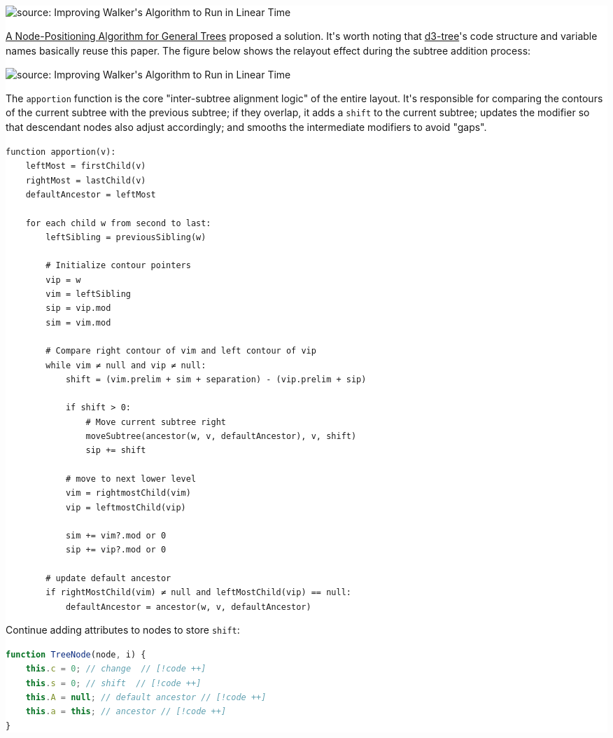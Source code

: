 ![source: [Improving Walker's Algorithm to Run in Linear Time]](/n-ary.png)

[A Node-Positioning Algorithm for General Trees] proposed a solution. It's worth noting that [d3-tree]'s code structure and variable names basically reuse this paper. The figure below shows the relayout effect during the subtree addition process:

![source: [Improving Walker's Algorithm to Run in Linear Time]](/n-ary-2.png)

The `apportion` function is the core "inter-subtree alignment logic" of the entire layout. It's responsible for comparing the contours of the current subtree with the previous subtree; if they overlap, it adds a `shift` to the current subtree; updates the modifier so that descendant nodes also adjust accordingly; and smooths the intermediate modifiers to avoid "gaps".

```plaintext
function apportion(v):
    leftMost = firstChild(v)
    rightMost = lastChild(v)
    defaultAncestor = leftMost

    for each child w from second to last:
        leftSibling = previousSibling(w)

        # Initialize contour pointers
        vip = w
        vim = leftSibling
        sip = vip.mod
        sim = vim.mod

        # Compare right contour of vim and left contour of vip
        while vim ≠ null and vip ≠ null:
            shift = (vim.prelim + sim + separation) - (vip.prelim + sip)

            if shift > 0:
                # Move current subtree right
                moveSubtree(ancestor(w, v, defaultAncestor), v, shift)
                sip += shift

            # move to next lower level
            vim = rightmostChild(vim)
            vip = leftmostChild(vip)

            sim += vim?.mod or 0
            sip += vip?.mod or 0

        # update default ancestor
        if rightMostChild(vim) ≠ null and leftMostChild(vip) == null:
            defaultAncestor = ancestor(w, v, defaultAncestor)

```

Continue adding attributes to nodes to store `shift`:

```ts
function TreeNode(node, i) {
    this.c = 0; // change  // [!code ++]
    this.s = 0; // shift  // [!code ++]
    this.A = null; // default ancestor // [!code ++]
    this.a = this; // ancestor // [!code ++]
}
```


[markmap]: https://github.com/markmap/markmap
[@antv/hierarchy]: https://github.com/antvis/hierarchy/
[xmind]: https://xmind.com/
[miro]: https://miro.com/mind-map/
[excalidraw]: https://plus.excalidraw.com/use-cases/mind-map
[canva]: https://www.canva.com/graphs/mind-maps/
[Spider mapping]: https://en.wikipedia.org/wiki/Spider_mapping
[mermaid]: https://mermaid.js.org/syntax/mindmap.html
[Tree mapping]: https://en.wikipedia.org/wiki/Treemapping
[Flow map]: https://en.wikipedia.org/wiki/Flow_map
[d3-hierarchy]: https://d3js.org/d3-hierarchy
[d3-tree]: https://d3js.org/d3-hierarchy/tree
[d3-flextree]: https://github.com/Klortho/d3-flextree
[Tidier Drawings of Trees]: https://reingold.co/tidier-drawings.pdf
[Drawing Presentable Trees]: https://llimllib.github.io/pymag-trees/
[HN discussion]: https://news.ycombinator.com/item?id=10366299
[Improving Walker's Algorithm to Run in Linear Time]: https://link.springer.com/content/pdf/10.1007/3-540-36151-0_32.pdf
[A Node-Positioning Algorithm for General Trees]: https://www.cs.unc.edu/techreports/89-034.pdf
[High-performance tidy trees visualization]: https://www.zxch3n.com/tidy/tidy/
[Drawing Non-layered Tidy Trees in Linear Time]: https://github.com/Klortho/d3-flextree/blob/master/papers/van-der-ploeg-2013.pdf
[mindmap-layouts]: https://github.com/leungwensen/mindmap-layouts
[dagre]: https://github.com/dagrejs/dagre
[elkjs]: https://github.com/kieler/elkjs